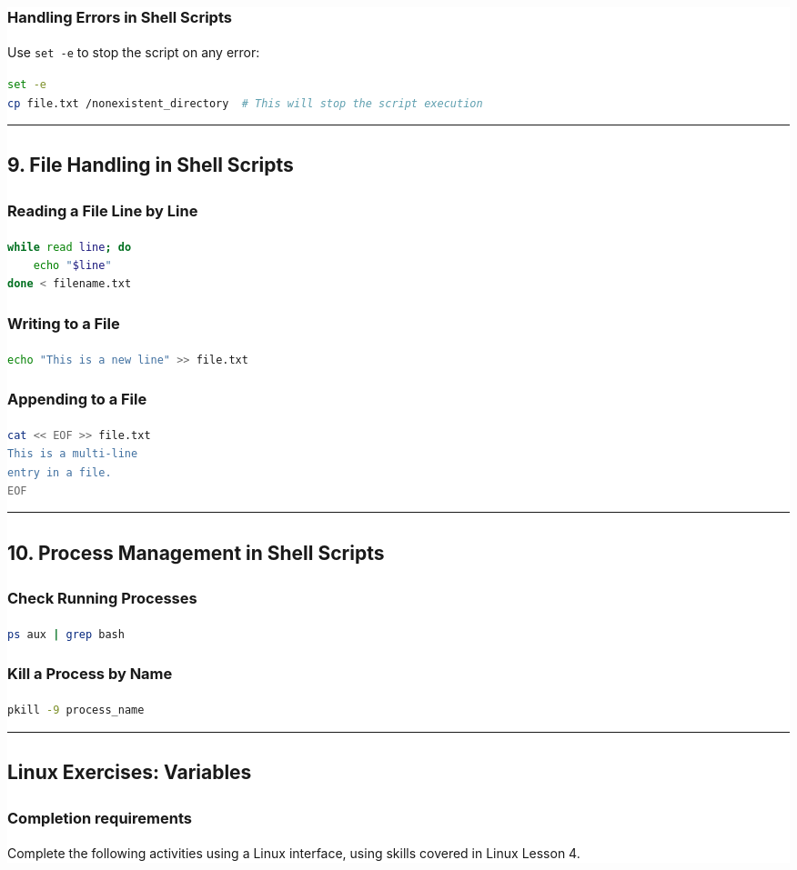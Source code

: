 ### **Handling Errors in Shell Scripts**
Use `set -e` to stop the script on any error:
```bash
set -e
cp file.txt /nonexistent_directory  # This will stop the script execution
```

---

## 9. File Handling in Shell Scripts
### **Reading a File Line by Line**
```bash
while read line; do
    echo "$line"
done < filename.txt
```

### **Writing to a File**
```bash
echo "This is a new line" >> file.txt
```

### **Appending to a File**
```bash
cat << EOF >> file.txt
This is a multi-line
entry in a file.
EOF
```

---

## 10. Process Management in Shell Scripts
### **Check Running Processes**
```bash
ps aux | grep bash
```

### **Kill a Process by Name**
```bash
pkill -9 process_name
```

---

## Linux Exercises: Variables
### Completion requirements
Complete the following activities using a Linux interface, using skills covered in Linux Lesson 4.
